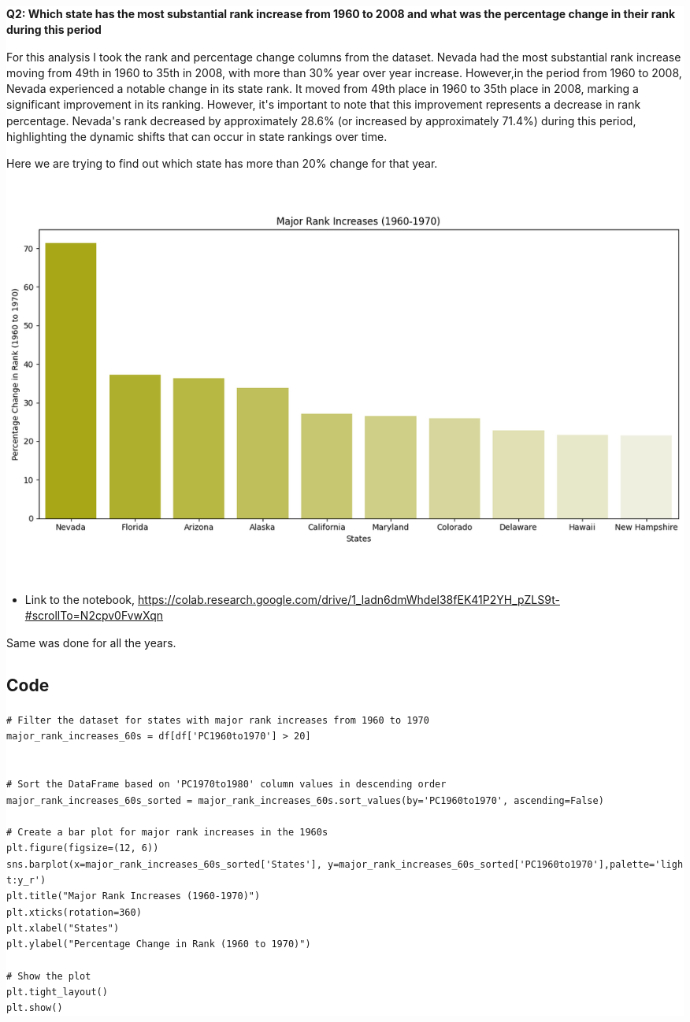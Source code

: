**Q2: Which state has the most substantial rank increase from 1960 to 2008 and what was the percentage change in their rank during this period**

For this analysis I took the rank and percentage change columns from the dataset.
Nevada had the most substantial rank increase moving from 49th in 1960 to 35th in 2008, with more than 30% year over year increase. However,in the period from 1960 to 2008, Nevada experienced a notable change in its state rank. It moved from 49th place in 1960 to 35th place in 2008, marking a significant improvement in its ranking. However, it's important to note that this improvement represents a decrease in rank percentage. Nevada's rank decreased by approximately 28.6% (or increased by approximately 71.4%) during this period, highlighting the dynamic shifts that can occur in state rankings over time.

Here we are trying to find out which state has more than 20% change for that year.

<img src= Images/Hw-5-analysis-ss2.png height=500>

* Link to the notebook, <https://colab.research.google.com/drive/1_ladn6dmWhdel38fEK41P2YH_pZLS9t-#scrollTo=N2cpv0FvwXqn>

Same was done for all the years.

## Code
```
# Filter the dataset for states with major rank increases from 1960 to 1970
major_rank_increases_60s = df[df['PC1960to1970'] > 20]


# Sort the DataFrame based on 'PC1970to1980' column values in descending order
major_rank_increases_60s_sorted = major_rank_increases_60s.sort_values(by='PC1960to1970', ascending=False)

# Create a bar plot for major rank increases in the 1960s
plt.figure(figsize=(12, 6))
sns.barplot(x=major_rank_increases_60s_sorted['States'], y=major_rank_increases_60s_sorted['PC1960to1970'],palette='light:y_r')
plt.title("Major Rank Increases (1960-1970)")
plt.xticks(rotation=360)
plt.xlabel("States")
plt.ylabel("Percentage Change in Rank (1960 to 1970)")

# Show the plot
plt.tight_layout()
plt.show()
```